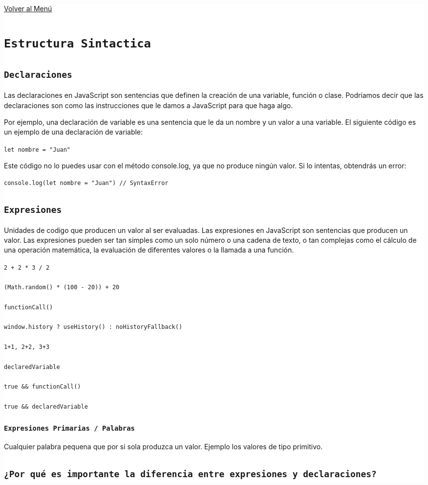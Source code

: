 [Volver al Menú](../root.md)

# `Estructura Sintactica`

## `Declaraciones`

Las declaraciones en JavaScript son sentencias que definen la creación de una variable, función o clase. Podríamos decir que las declaraciones son como las instrucciones que le damos a JavaScript para que haga algo.

Por ejemplo, una declaración de variable es una sentencia que le da un nombre y un valor a una variable. El siguiente código es un ejemplo de una declaración de variable:

```
let nombre = "Juan"
```

Este código no lo puedes usar con el método console.log, ya que no produce ningún valor. Si lo intentas, obtendrás un error:

```
console.log(let nombre = "Juan") // SyntaxError
```

## `Expresiones`

Unidades de codigo que producen un valor al ser evaluadas. Las expresiones en JavaScript son sentencias que producen un valor. Las expresiones pueden ser tan simples como un solo número o una cadena de texto, o tan complejas como el cálculo de una operación matemática, la evaluación de diferentes valores o la llamada a una función.

```
2 + 2 * 3 / 2

(Math.random() * (100 - 20)) + 20

functionCall()

window.history ? useHistory() : noHistoryFallback()

1+1, 2+2, 3+3

declaredVariable

true && functionCall()

true && declaredVariable
```

### `Expresiones Primarias / Palabras`

Cualquier palabra pequena que por si sola produzca un valor. Ejemplo los valores de tipo primitivo.

## `¿Por qué es importante la diferencia entre expresiones y declaraciones?`
